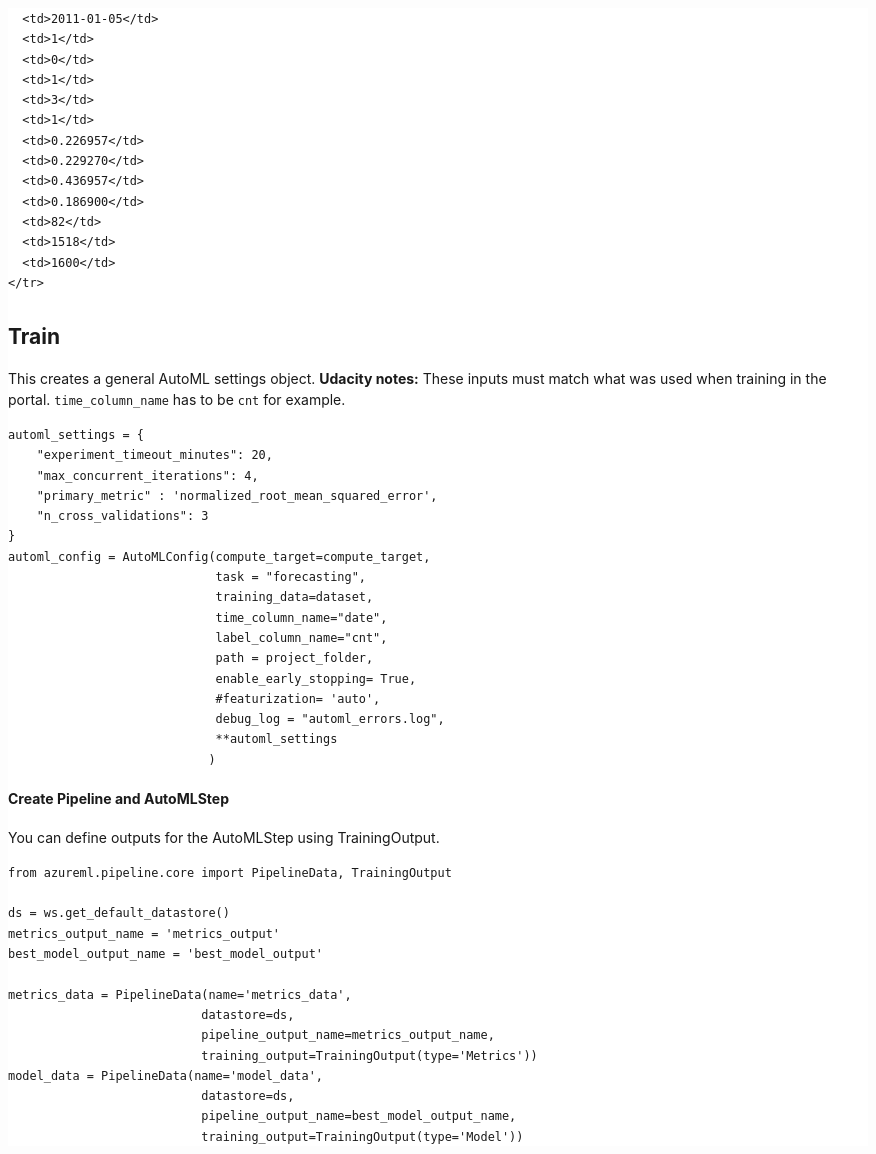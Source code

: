       <td>2011-01-05</td>
      <td>1</td>
      <td>0</td>
      <td>1</td>
      <td>3</td>
      <td>1</td>
      <td>0.226957</td>
      <td>0.229270</td>
      <td>0.436957</td>
      <td>0.186900</td>
      <td>82</td>
      <td>1518</td>
      <td>1600</td>
    </tr>
  </tbody>
</table>
</div>



## Train
This creates a general AutoML settings object.
**Udacity notes:** These inputs must match what was used when training in the portal. `time_column_name` has to be `cnt` for example.


```
automl_settings = {
    "experiment_timeout_minutes": 20,
    "max_concurrent_iterations": 4,
    "primary_metric" : 'normalized_root_mean_squared_error',
    "n_cross_validations": 3
}
automl_config = AutoMLConfig(compute_target=compute_target,
                             task = "forecasting",
                             training_data=dataset,
                             time_column_name="date", 
                             label_column_name="cnt",  
                             path = project_folder,
                             enable_early_stopping= True,
                             #featurization= 'auto',
                             debug_log = "automl_errors.log",
                             **automl_settings
                            )
```

#### Create Pipeline and AutoMLStep

You can define outputs for the AutoMLStep using TrainingOutput.


```
from azureml.pipeline.core import PipelineData, TrainingOutput

ds = ws.get_default_datastore()
metrics_output_name = 'metrics_output'
best_model_output_name = 'best_model_output'

metrics_data = PipelineData(name='metrics_data',
                           datastore=ds,
                           pipeline_output_name=metrics_output_name,
                           training_output=TrainingOutput(type='Metrics'))
model_data = PipelineData(name='model_data',
                           datastore=ds,
                           pipeline_output_name=best_model_output_name,
                           training_output=TrainingOutput(type='Model'))
```